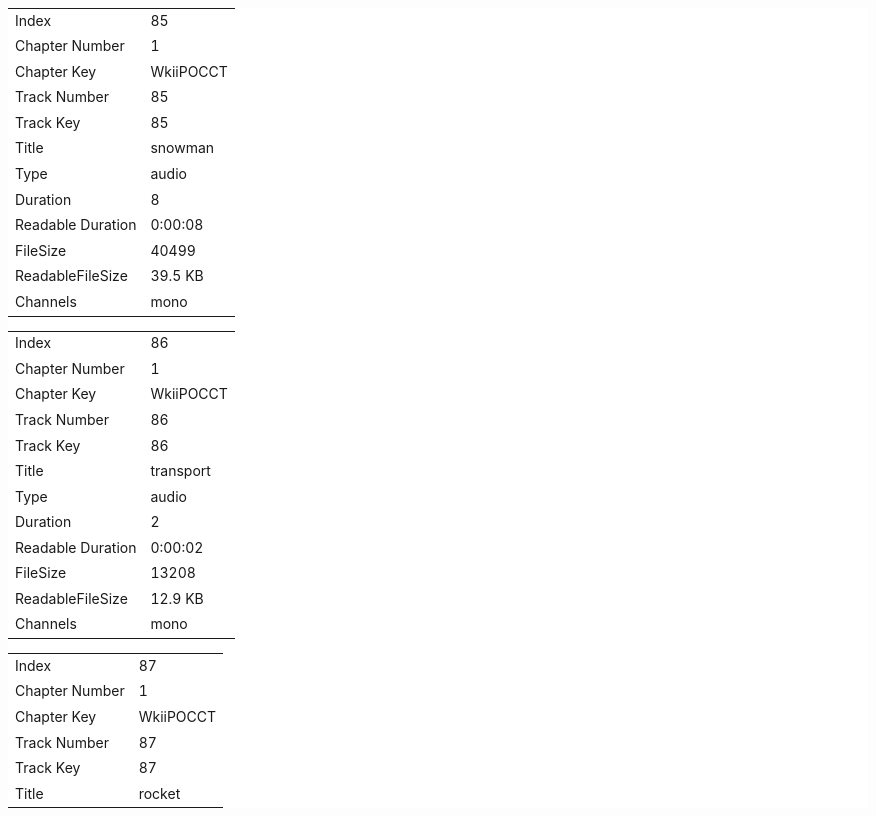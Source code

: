 |  |  |
| - | - |
| Index | 85 |
| Chapter Number | 1 |
| Chapter Key | WkiiPOCCT |
| Track Number | 85 |
| Track Key | 85 |
| Title | snowman |
| Type | audio |
| Duration | 8 |
| Readable Duration | 0:00:08 |
| FileSize | 40499 |
| ReadableFileSize | 39.5 KB |
| Channels | mono |

|  |  |
| - | - |
| Index | 86 |
| Chapter Number | 1 |
| Chapter Key | WkiiPOCCT |
| Track Number | 86 |
| Track Key | 86 |
| Title | transport |
| Type | audio |
| Duration | 2 |
| Readable Duration | 0:00:02 |
| FileSize | 13208 |
| ReadableFileSize | 12.9 KB |
| Channels | mono |

|  |  |
| - | - |
| Index | 87 |
| Chapter Number | 1 |
| Chapter Key | WkiiPOCCT |
| Track Number | 87 |
| Track Key | 87 |
| Title | rocket |